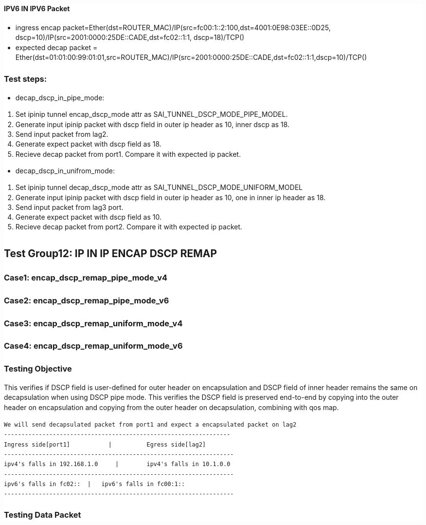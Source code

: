 #### IPV6 IN IPV6 Packet  
- ingress encap packet=Ether(dst=ROUTER_MAC)/IP(src=fc00:1::2:100,dst=4001:0E98:03EE::0D25, dscp=10)/IP(src=2001:0000:25DE::CADE,dst=fc02::1:1, dscp=18)/TCP()
- expected decap packet = Ether(dst=01:01:00:99:01:01,src=ROUTER_MAC)/IP(src=2001:0000:25DE::CADE,dst=fc02::1:1,dscp=10)/TCP()

### Test steps:  
- decap_dscp_in_pipe_mode:
1. Set ipinip tunnel encap_dscp_mode attr as SAI_TUNNEL_DSCP_MODE_PIPE_MODEL.
2. Generate input ipinip packet with dscp field in outer ip header as 10, inner  dscp as 18. 
3. Send input packet from lag2.
4. Generate expect packet with dscp field as 18.
5. Recieve decap packet from port1. Compare it with expected ip packet.

- decap_dscp_in_unifrom_mode:
1. Set ipinip tunnel decap_dscp_mode attr as SAI_TUNNEL_DSCP_MODE_UNIFORM_MODEL
2. Generate input ipinip packet with dscp field in outer ip header as 10, one in inner ip header as 18. 
3. Send input packet from lag3 port.
4. Generate expect packet with dscp field as 10.
5. Recieve decap packet from port2. Compare it with expected ip packet.

## Test Group12: IP IN IP ENCAP DSCP REMAP
	
### Case1: encap_dscp_remap_pipe_mode_v4
### Case2: encap_dscp_remap_pipe_mode_v6
### Case3: encap_dscp_remap_uniform_mode_v4
### Case4: encap_dscp_remap_uniform_mode_v6


### Testing Objective  
This verifies if DSCP field is user-defined for outer header on encapsulation and DSCP field of inner header remains the same on decapsulation when using DSCP pipe mode.
This verifies the DSCP field is preserved end-to-end by copying into the outer header on encapsulation and copying from the outer header on decapsulation, combining with qos map.

    We will send decapsulated packet from port1 and expect a encapsulated packet on lag2
    -----------------------------------------------------------------
    Ingress side[port1]           |          Egress side[lag2]
    ------------------------------------------------------------------
    ipv4's falls in 192.168.1.0     |        ipv4's falls in 10.1.0.0
    ------------------------------------------------------------------
    ipv6's falls in fc02::  |   ipv6's falls in fc00:1::
    ------------------------------------------------------------------

### Testing Data Packet
   
    